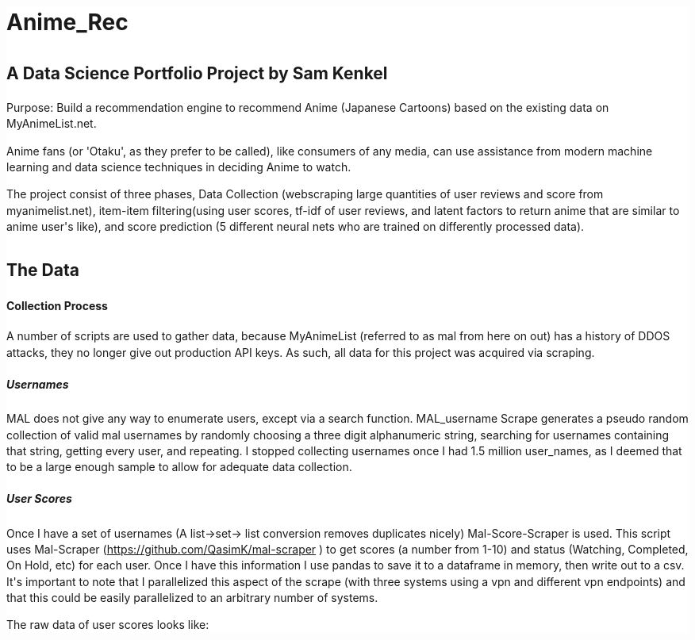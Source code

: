 
#  Anime_Rec
##  A Data Science Portfolio Project by Sam Kenkel

Purpose: Build a recommendation engine to recommend Anime (Japanese Cartoons) based on the existing data on MyAnimeList.net.

Anime fans (or 'Otaku', as they prefer to be called), like consumers of any media, can use assistance from modern machine learning and data science techniques in deciding Anime to watch.

The project consist of three phases, Data Collection (webscraping large quantities of user reviews and  score from myanimelist.net), item-item filtering(using user scores, tf-idf of user reviews, and latent factors to return anime that are similar to anime user's like), and score prediction (5 different neural nets who are trained on differently processed data).


## The Data
#### Collection Process
A number of scripts are used to gather data,  because MyAnimeList (referred to as mal from here on out) has a history of DDOS attacks, they no longer give out production API keys.
As such, all data for this project was acquired via scraping.

##### Usernames
MAL does not give any way to enumerate users, except via a search function.
MAL_username Scrape generates a pseudo random collection of valid mal usernames by randomly choosing a three digit alphanumeric string, searching for usernames containing that string, getting every user, and repeating.
I stopped collecting usernames once I had 1.5 million user_names, as I deemed that to be a large enough sample to allow for adequate data collection.

##### User Scores
Once I have a set of usernames (A list->set-> list conversion removes duplicates nicely) Mal-Score-Scraper is used.
This script uses Mal-Scraper (https://github.com/QasimK/mal-scraper ) to get scores (a number from 1-10) and status (Watching, Completed, On Hold, etc) for each user.  Once I have this information I use pandas to save it to a dataframe in memory, then write out to a csv.
It's important to note that I parallelized this aspect of the scrape (with three systems using a vpn and different vpn endpoints) and that this could be easily parallelized to an arbitrary number of systems.



The raw data of user scores looks like: